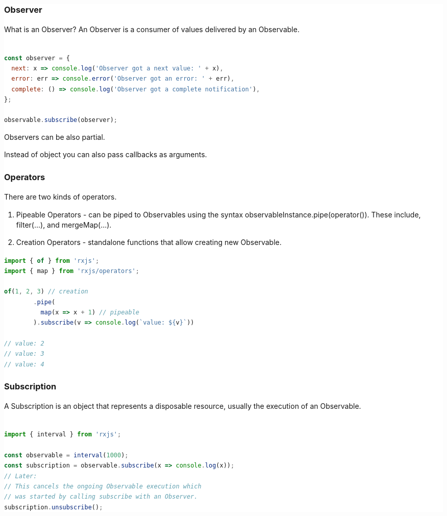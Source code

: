 ### Observer

What is an Observer? An Observer is a consumer of values delivered by an Observable.

```javascript

const observer = {
  next: x => console.log('Observer got a next value: ' + x),
  error: err => console.error('Observer got an error: ' + err),
  complete: () => console.log('Observer got a complete notification'),
};

observable.subscribe(observer);

```

Observers can be also partial. 

Instead of object you can also pass callbacks as arguments.

### Operators

There are two kinds of operators.

1. Pipeable Operators -
   can be piped to Observables using the syntax observableInstance.pipe(operator()). These include, filter(...), and mergeMap(...).
   
2. Creation Operators - standalone functions that allow creating new Observable.

```javascript
import { of } from 'rxjs';
import { map } from 'rxjs/operators';

of(1, 2, 3) // creation
        .pipe(
          map(x => x + 1) // pipeable
        ).subscribe(v => console.log(`value: ${v}`))

// value: 2
// value: 3
// value: 4
```
### Subscription

A Subscription is an object that represents a disposable resource, usually the execution of an Observable.

```javascript

import { interval } from 'rxjs';

const observable = interval(1000);
const subscription = observable.subscribe(x => console.log(x));
// Later:
// This cancels the ongoing Observable execution which
// was started by calling subscribe with an Observer.
subscription.unsubscribe();

```
